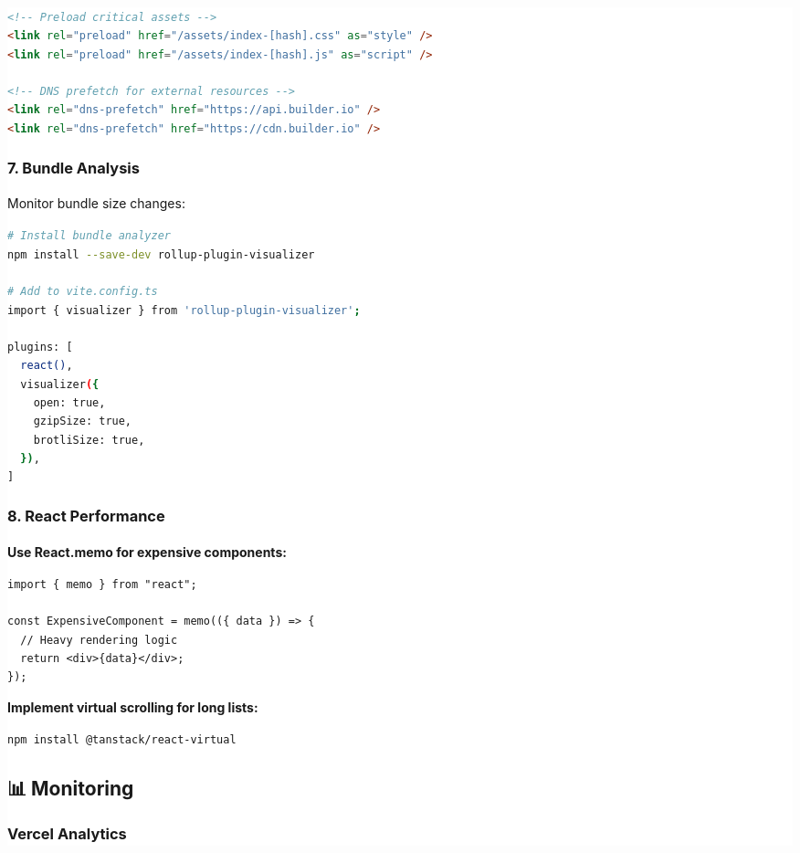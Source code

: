 ```html
<!-- Preload critical assets -->
<link rel="preload" href="/assets/index-[hash].css" as="style" />
<link rel="preload" href="/assets/index-[hash].js" as="script" />

<!-- DNS prefetch for external resources -->
<link rel="dns-prefetch" href="https://api.builder.io" />
<link rel="dns-prefetch" href="https://cdn.builder.io" />
```

### 7. Bundle Analysis

Monitor bundle size changes:

```bash
# Install bundle analyzer
npm install --save-dev rollup-plugin-visualizer

# Add to vite.config.ts
import { visualizer } from 'rollup-plugin-visualizer';

plugins: [
  react(),
  visualizer({
    open: true,
    gzipSize: true,
    brotliSize: true,
  }),
]
```

### 8. React Performance

**Use React.memo for expensive components:**

```tsx
import { memo } from "react";

const ExpensiveComponent = memo(({ data }) => {
  // Heavy rendering logic
  return <div>{data}</div>;
});
```

**Implement virtual scrolling for long lists:**

```bash
npm install @tanstack/react-virtual
```

## 📊 Monitoring

### Vercel Analytics
